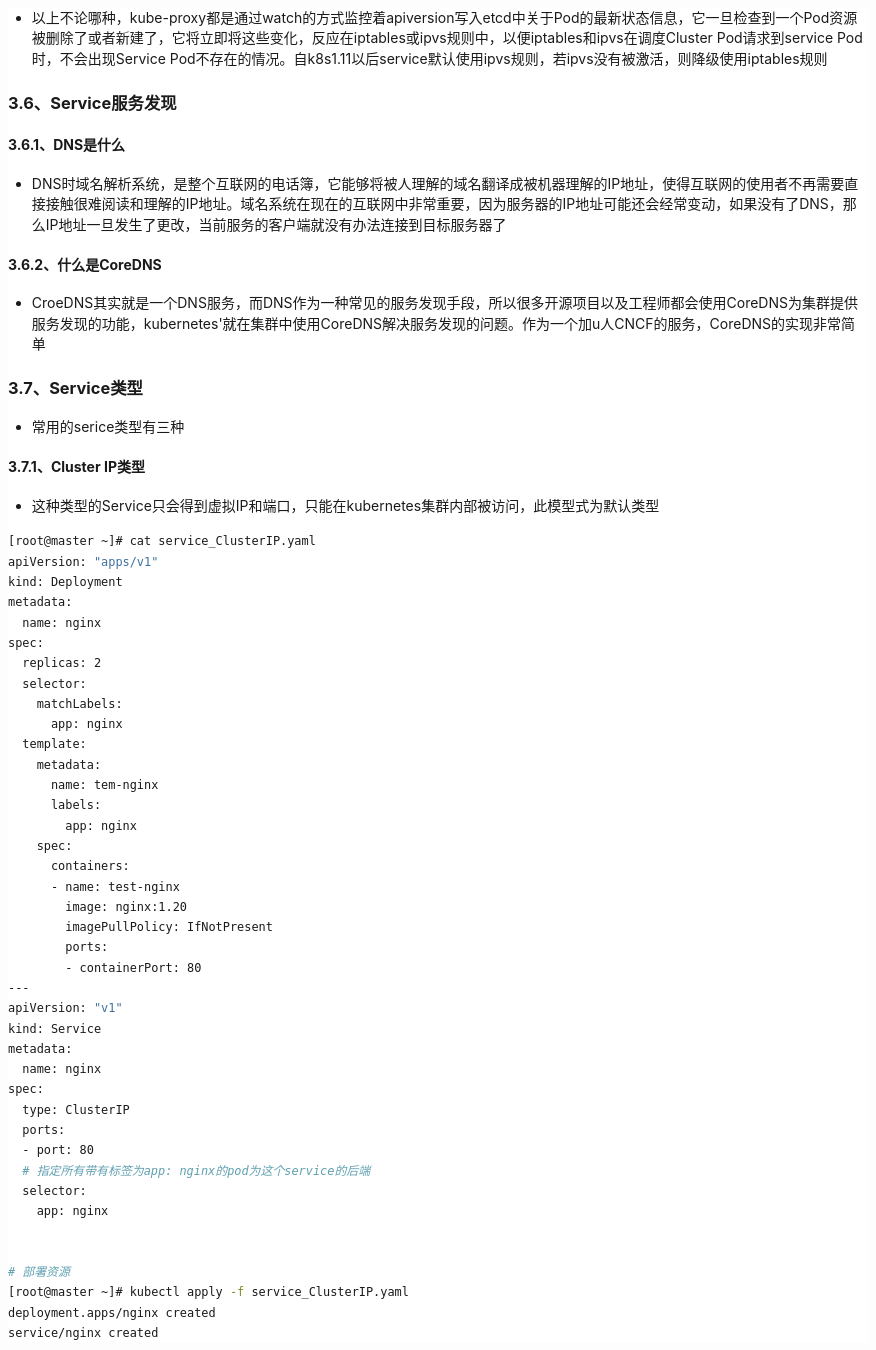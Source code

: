 - 以上不论哪种，kube-proxy都是通过watch的方式监控着apiversion写入etcd中关于Pod的最新状态信息，它一旦检查到一个Pod资源被删除了或者新建了，它将立即将这些变化，反应在iptables或ipvs规则中，以便iptables和ipvs在调度Cluster Pod请求到service Pod时，不会出现Service Pod不存在的情况。自k8s1.11以后service默认使用ipvs规则，若ipvs没有被激活，则降级使用iptables规则

### 3.6、Service服务发现

#### 3.6.1、DNS是什么

- DNS时域名解析系统，是整个互联网的电话簿，它能够将被人理解的域名翻译成被机器理解的IP地址，使得互联网的使用者不再需要直接接触很难阅读和理解的IP地址。域名系统在现在的互联网中非常重要，因为服务器的IP地址可能还会经常变动，如果没有了DNS，那么IP地址一旦发生了更改，当前服务的客户端就没有办法连接到目标服务器了

#### 3.6.2、什么是CoreDNS

- CroeDNS其实就是一个DNS服务，而DNS作为一种常见的服务发现手段，所以很多开源项目以及工程师都会使用CoreDNS为集群提供服务发现的功能，kubernetes'就在集群中使用CoreDNS解决服务发现的问题。作为一个加u人CNCF的服务，CoreDNS的实现非常简单

### 3.7、Service类型

- 常用的serice类型有三种

#### 3.7.1、Cluster IP类型

- 这种类型的Service只会得到虚拟IP和端口，只能在kubernetes集群内部被访问，此模型式为默认类型

```bash
[root@master ~]# cat service_ClusterIP.yaml 
apiVersion: "apps/v1"
kind: Deployment
metadata:
  name: nginx
spec:
  replicas: 2
  selector:
    matchLabels:
      app: nginx
  template:
    metadata:
      name: tem-nginx
      labels:
        app: nginx
    spec:
      containers:
      - name: test-nginx
        image: nginx:1.20
        imagePullPolicy: IfNotPresent
        ports:
        - containerPort: 80
---
apiVersion: "v1"
kind: Service
metadata:
  name: nginx
spec:
  type: ClusterIP
  ports:
  - port: 80
  # 指定所有带有标签为app: nginx的pod为这个service的后端
  selector:
    app: nginx


# 部署资源
[root@master ~]# kubectl apply -f service_ClusterIP.yaml 
deployment.apps/nginx created
service/nginx created

```